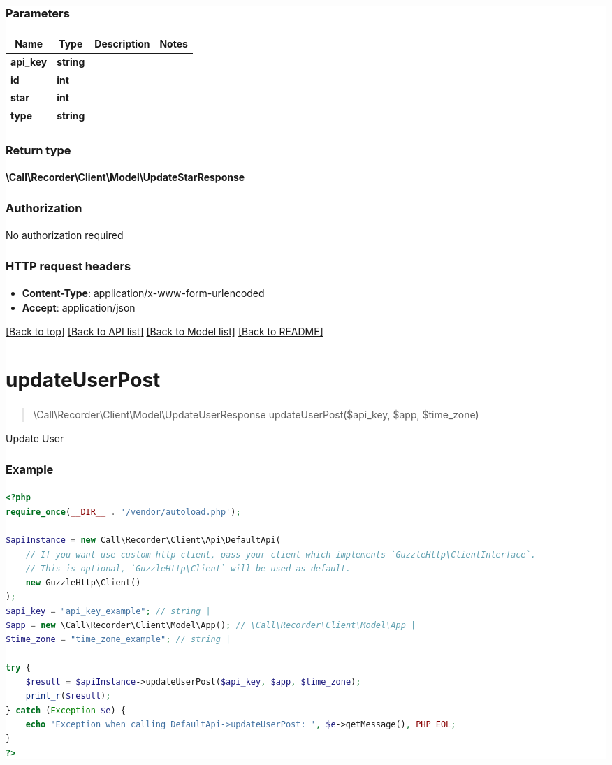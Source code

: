 ### Parameters

Name | Type | Description  | Notes
------------- | ------------- | ------------- | -------------
 **api_key** | **string**|  |
 **id** | **int**|  |
 **star** | **int**|  |
 **type** | **string**|  |

### Return type

[**\Call\Recorder\Client\Model\UpdateStarResponse**](../Model/UpdateStarResponse.md)

### Authorization

No authorization required

### HTTP request headers

 - **Content-Type**: application/x-www-form-urlencoded
 - **Accept**: application/json

[[Back to top]](#) [[Back to API list]](../../README.md#documentation-for-api-endpoints) [[Back to Model list]](../../README.md#documentation-for-models) [[Back to README]](../../README.md)

# **updateUserPost**
> \Call\Recorder\Client\Model\UpdateUserResponse updateUserPost($api_key, $app, $time_zone)



Update User

### Example
```php
<?php
require_once(__DIR__ . '/vendor/autoload.php');

$apiInstance = new Call\Recorder\Client\Api\DefaultApi(
    // If you want use custom http client, pass your client which implements `GuzzleHttp\ClientInterface`.
    // This is optional, `GuzzleHttp\Client` will be used as default.
    new GuzzleHttp\Client()
);
$api_key = "api_key_example"; // string | 
$app = new \Call\Recorder\Client\Model\App(); // \Call\Recorder\Client\Model\App | 
$time_zone = "time_zone_example"; // string | 

try {
    $result = $apiInstance->updateUserPost($api_key, $app, $time_zone);
    print_r($result);
} catch (Exception $e) {
    echo 'Exception when calling DefaultApi->updateUserPost: ', $e->getMessage(), PHP_EOL;
}
?>
```
